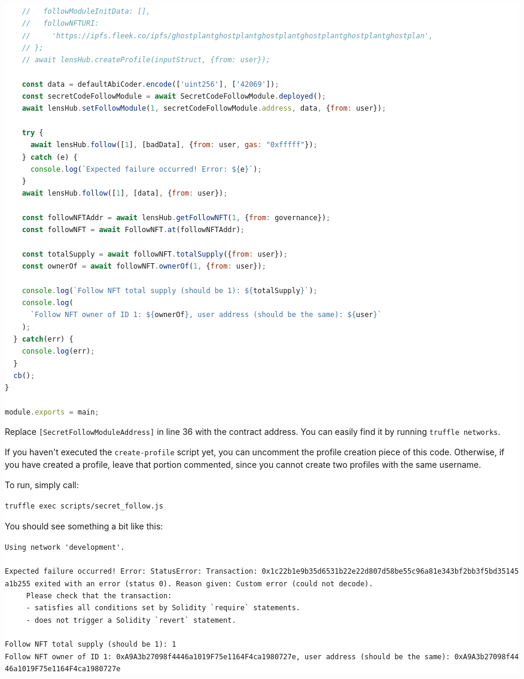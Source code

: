```javascript
    //   followModuleInitData: [],
    //   followNFTURI:
    //     'https://ipfs.fleek.co/ipfs/ghostplantghostplantghostplantghostplantghostplantghostplan',
    // };
    // await lensHub.createProfile(inputStruct, {from: user});
  
    const data = defaultAbiCoder.encode(['uint256'], ['42069']);
    const secretCodeFollowModule = await SecretCodeFollowModule.deployed();
    await lensHub.setFollowModule(1, secretCodeFollowModule.address, data, {from: user});
    
    try {
      await lensHub.follow([1], [badData], {from: user, gas: "0xfffff"});
    } catch (e) {
      console.log(`Expected failure occurred! Error: ${e}`);
    }
    await lensHub.follow([1], [data], {from: user});
  
    const followNFTAddr = await lensHub.getFollowNFT(1, {from: governance});
    const followNFT = await FollowNFT.at(followNFTAddr);

    const totalSupply = await followNFT.totalSupply({from: user});
    const ownerOf = await followNFT.ownerOf(1, {from: user});
  
    console.log(`Follow NFT total supply (should be 1): ${totalSupply}`);
    console.log(
      `Follow NFT owner of ID 1: ${ownerOf}, user address (should be the same): ${user}`
    );
  } catch(err) {
    console.log(err);
  }
  cb();
}

module.exports = main;
```

Replace `[SecretFollowModuleAddress]` in line 36 with the contract address. You can easily find it by running `truffle networks`.

If you haven't executed the `create-profile` script yet, you can uncomment the profile creation piece of this code. Otherwise, if you have created a profile, leave that portion commented, since you cannot create two profiles with the same username.

To run, simply call:

```shell
truffle exec scripts/secret_follow.js
```

You should see something a bit like this:

```shell
Using network 'development'.

Expected failure occurred! Error: StatusError: Transaction: 0x1c22b1e9b35d6531b22e22d807d58be55c96a81e343bf2bb3f5bd35145a1b255 exited with an error (status 0). Reason given: Custom error (could not decode).
     Please check that the transaction:
     - satisfies all conditions set by Solidity `require` statements.
     - does not trigger a Solidity `revert` statement.

Follow NFT total supply (should be 1): 1
Follow NFT owner of ID 1: 0xA9A3b27098f4446a1019F75e1164F4ca1980727e, user address (should be the same): 0xA9A3b27098f4446a1019F75e1164F4ca1980727e
```
